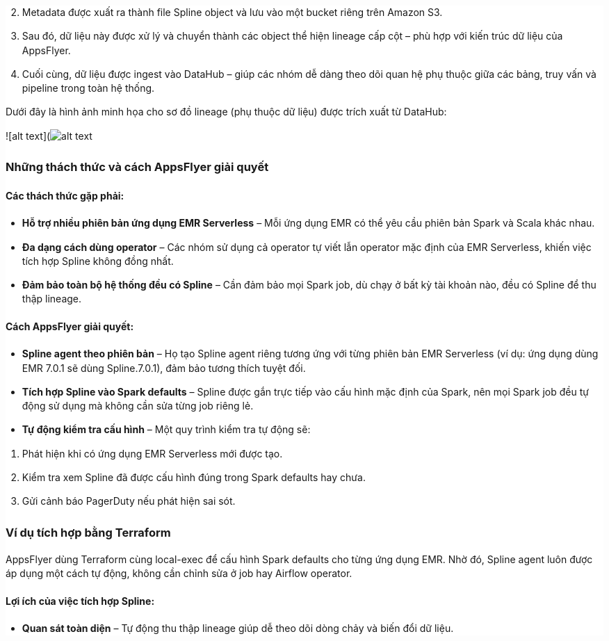 
2. Metadata được xuất ra thành file Spline object và lưu vào một bucket riêng trên Amazon S3.


3. Sau đó, dữ liệu này được xử lý và chuyển thành các object thể hiện lineage cấp cột – phù hợp với kiến trúc dữ liệu của AppsFlyer.


4. Cuối cùng, dữ liệu được ingest vào DataHub – giúp các nhóm dễ dàng theo dõi quan hệ phụ thuộc giữa các bảng, truy vấn và pipeline trong toàn hệ thống.

Dưới đây là hình ảnh minh họa cho sơ đồ lineage (phụ thuộc dữ liệu) được trích xuất từ DataHub:

![alt text](![alt text](https://d2908q01vomqb2.cloudfront.net/b6692ea5df920cad691c20319a6fffd7a4a766b8/2025/05/05/flow-diagram.png)

### Những thách thức và cách AppsFlyer giải quyết

#### Các thách thức gặp phải:

- **Hỗ trợ nhiều phiên bản ứng dụng EMR Serverless** – Mỗi ứng dụng EMR có thể yêu cầu phiên bản Spark và Scala khác nhau.


- **Đa dạng cách dùng operator** – Các nhóm sử dụng cả operator tự viết lẫn operator mặc định của EMR Serverless, khiến việc tích hợp Spline không đồng nhất.


- **Đảm bảo toàn bộ hệ thống đều có Spline** – Cần đảm bảo mọi Spark job, dù chạy ở bất kỳ tài khoản nào, đều có Spline để thu thập lineage.


#### Cách AppsFlyer giải quyết:

- **Spline agent theo phiên bản** – Họ tạo Spline agent riêng tương ứng với từng phiên bản EMR Serverless (ví dụ: ứng dụng dùng EMR 7.0.1 sẽ dùng Spline.7.0.1), đảm bảo tương thích tuyệt đối.


- **Tích hợp Spline vào Spark defaults** – Spline được gắn trực tiếp vào cấu hình mặc định của Spark, nên mọi Spark job đều tự động sử dụng mà không cần sửa từng job riêng lẻ.


- **Tự động kiểm tra cấu hình** – Một quy trình kiểm tra tự động sẽ:


 1. Phát hiện khi có ứng dụng EMR Serverless mới được tạo.


 2. Kiểm tra xem Spline đã được cấu hình đúng trong Spark defaults hay chưa.


 3. Gửi cảnh báo PagerDuty nếu phát hiện sai sót.




### Ví dụ tích hợp bằng Terraform

AppsFlyer dùng Terraform cùng local-exec để cấu hình Spark defaults cho từng ứng dụng EMR. Nhờ đó, Spline agent luôn được áp dụng một cách tự động, không cần chỉnh sửa ở job hay Airflow operator.

#### Lợi ích của việc tích hợp Spline:

- **Quan sát toàn diện** – Tự động thu thập lineage giúp dễ theo dõi dòng chảy và biến đổi dữ liệu.
